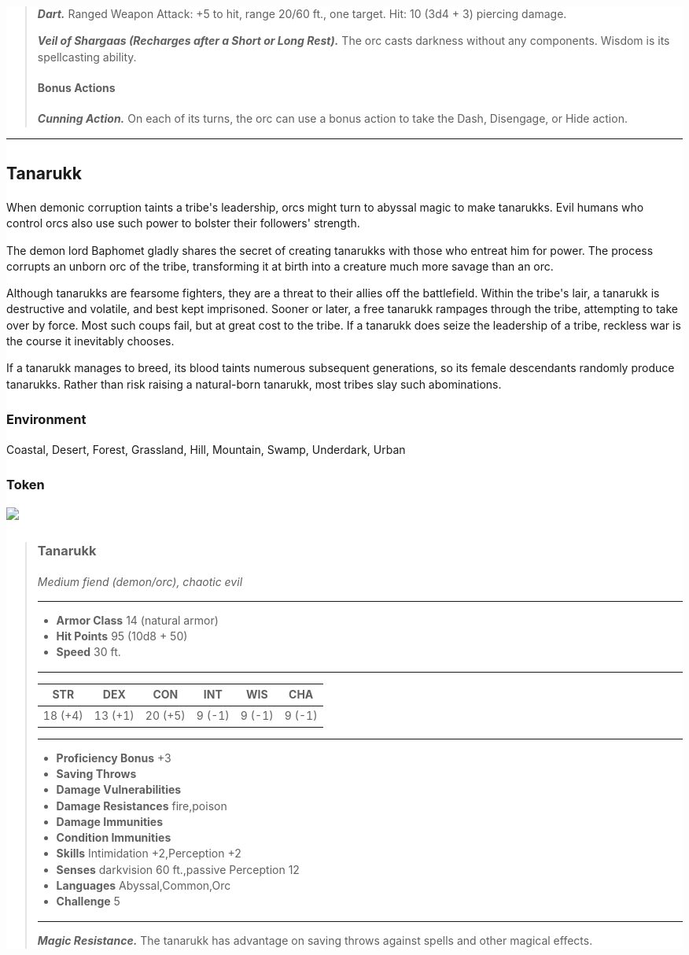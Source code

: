 >
>***Dart.*** Ranged Weapon Attack: +5 to hit, range 20/60 ft., one target. Hit: 10 (3d4 + 3) piercing damage.
>
>***Veil of Shargaas (Recharges after a Short or Long Rest).*** The orc casts darkness without any components. Wisdom is its spellcasting ability.
>
>#### Bonus Actions
>***Cunning Action.*** On each of its turns, the orc can use a bonus action to take the Dash, Disengage, or Hide action.
>

---

## Tanarukk
When demonic corruption taints a tribe's leadership, orcs might turn to abyssal magic to make tanarukks. Evil humans who control orcs also use such power to bolster their followers' strength.

The demon lord Baphomet gladly shares the secret of creating tanarukks with those who entreat him for power. The process corrupts an unborn orc of the tribe, transforming it at birth into a creature much more savage than an orc.

Although tanarukks are fearsome fighters, they are a threat to their allies off the battlefield. Within the tribe's lair, a tanarukk is destructive and volatile, and best kept imprisoned. Sooner or later, a free tanarukk rampages through the tribe, attempting to take over by force. Most such coups fail, but at great cost to the tribe. If a tanarukk does seize the leadership of a tribe, reckless war is the course it inevitably chooses.

If a tanarukk manages to breed, its blood taints numerous subsequent generations, so its female descendants randomly produce tanarukks. Rather than risk raising a natural-born tanarukk, most tribes slay such abominations.

### Environment
Coastal, Desert, Forest, Grassland, Hill, Mountain, Swamp, Underdark, Urban

### Token
![](Tanarukk-Token.png)

>### Tanarukk
>*Medium fiend (demon/orc), chaotic evil*
>___
>- **Armor Class** 14 (natural armor)
>- **Hit Points** 95 (10d8 + 50)
>- **Speed** 30 ft.
>___
>|**STR**|**DEX**|**CON**|**INT**|**WIS**|**CHA**|
>|:---:|:---:|:---:|:---:|:---:|:---:|
>|18 (+4)|13 (+1)|20 (+5)|9 (-1)|9 (-1)|9 (-1)|
>
>___
>- **Proficiency Bonus** +3
>- **Saving Throws** 
>- **Damage Vulnerabilities** 
>- **Damage Resistances** fire,poison
>- **Damage Immunities** 
>- **Condition Immunities** 
>- **Skills** Intimidation +2,Perception +2
>- **Senses** darkvision 60 ft.,passive Perception 12
>- **Languages** Abyssal,Common,Orc
>- **Challenge** 5
>___
>***Magic Resistance.*** The tanarukk has advantage on saving throws against spells and other magical effects.
>